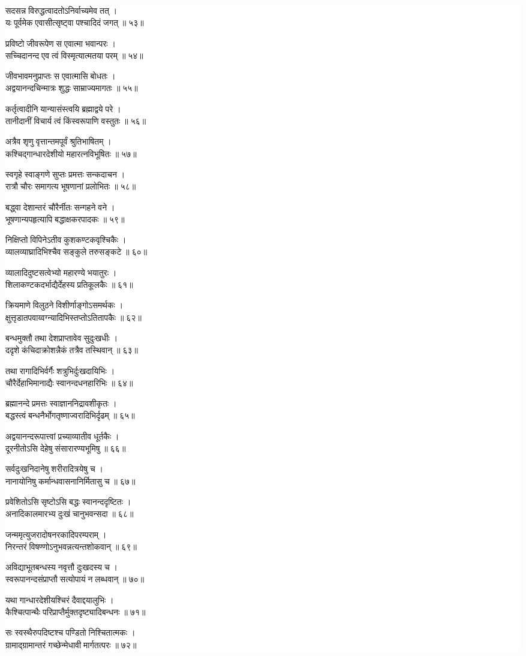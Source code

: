 सदसन्न विरुद्धत्वादतोऽनिर्वाच्यमेव तत् ।  
यः पूर्वमेक एवासीत्सृष्ट्वा पश्चादिदं जगत् ॥ ५३॥  
  
प्रविष्टो जीवरूपेण स एवात्मा भवान्परः ।  
सच्चिदानन्द एव त्वं विस्मृत्यात्मतया परम् ॥ ५४॥  
  
जीवभावमनुप्राप्तः स एवात्मासि बोधतः ।  
अद्वयानन्दचिन्मात्रः शुद्धः साम्राज्यमागतः ॥ ५५॥  
  
कर्तृत्वादीनि यान्यासंस्त्वयि ब्रह्माद्वये परे ।  
तानीदानीं विचार्य त्वं किंस्वरूपाणि वस्तुतः ॥ ५६॥  
  
अत्रैव शृणु वृत्तान्तमपूर्वं श्रुतिभाषितम् ।  
कश्चिद्गान्धारदेशीयो महारत्नविभूषितः ॥ ५७॥  
  
स्वगृहे स्वाङ्गणे सुप्तः प्रमत्तः सन्कदाचन ।  
रात्रौ चौरः समागत्य भूषणानां प्रलोभितः ॥ ५८॥  
  
बद्ध्वा देशान्तरं चौरैर्नीतः सन्गहने वने ।  
भूषणान्यपहृत्यापि बद्धाक्षकरपादकः ॥ ५९॥  
  
निक्षिप्तो विपिनेऽतीव कुशकण्टकवृश्चिकैः ।  
व्यालव्याघ्रादिभिश्चैव सङ्कुले तरुसङ्कटे ॥ ६०॥  
  
व्यालादिदुष्टसत्वेभ्यो महारण्ये भयातुरः ।  
शिलाकण्टकदर्भाद्यैर्देहस्य प्रतिकूलकैः ॥ ६१॥  
  
क्रियमाणे विलुठने विशीर्णाङ्गोऽसमर्थकः ।  
क्षुत्तृडातपवाय्वग्न्यादिभिस्तप्तोऽतितापकैः ॥ ६२॥  
  
बन्धमुक्तौ तथा देशप्राप्तावेव सुदुःखधीः ।  
ददृशे कंचिदाक्रोशन्नैकं तत्रैव तस्थिवान् ॥ ६३॥  
  
तथा रागादिभिर्वर्गैः शत्रुभिर्दुःखदायिभिः ।  
चौरैर्देहाभिमानाद्यैः स्वानन्दधनहारिभिः ॥ ६४॥  
  
ब्रह्मानन्दे प्रमत्तः स्वाज्ञाननिद्रावशीकृतः ।  
बद्धस्त्वं बन्धनैर्भोगतृष्णाज्वरादिभिर्दृढम् ॥ ६५॥  
  
अद्वयानन्दरूपात्त्वां प्रच्याव्यातीव धूर्तकैः ।  
दूरनीतोऽसि देहेषु संसारारण्यभूमिषु ॥ ६६॥  
  
सर्वदुःखनिदानेषु शरीरादित्रयेषु च ।  
नानायोनिषु कर्मान्धवासनानिर्मितासु च ॥ ६७॥  
  
प्रवेशितोऽसि सृष्टोऽसि बद्धः स्वानन्ददृष्टितः ।  
अनादिकालमारभ्य दुःखं चानुभवन्सदा ॥ ६८॥  
  
जन्ममृत्युजरादोषनरकादिपरम्पराम् ।  
निरन्तरं विषण्णोऽनुभवन्नत्यन्तशोकवान् ॥ ६९॥  
  
अविद्याभूतबन्धस्य नवृत्तौ दुःखदस्य च ।  
स्वरूपानन्दसंप्राप्तौ सत्योपायं न लब्धवान् ॥ ७०॥  
  
यथा गान्धारदेशीयश्चिरं दैवाद्दयालुभिः ।  
कैश्चित्पान्थैः परिप्राप्तैर्मुक्तदृष्ट्यादिबन्धनः ॥ ७१॥  
  
सः स्वस्थैरुपदिष्टश्च पण्डितो निश्चितात्मकः ।  
ग्रामाद्ग्रामान्तरं गच्छेन्मेधावी मार्गतत्परः ॥ ७२॥  
  